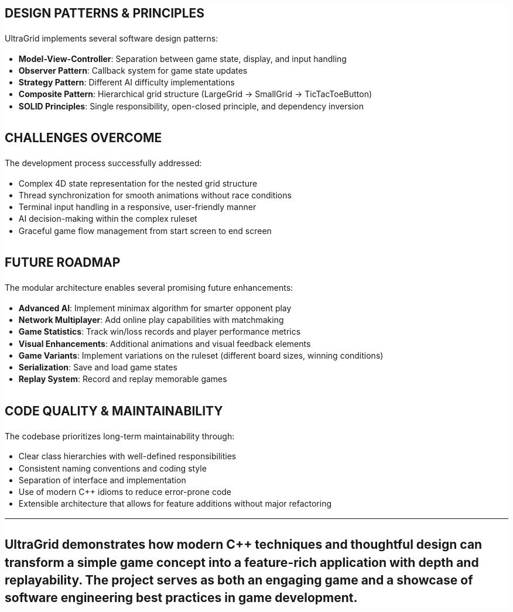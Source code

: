 ## **DESIGN PATTERNS & PRINCIPLES**

UltraGrid implements several software design patterns:

- **Model-View-Controller**: Separation between game state, display, and input handling
- **Observer Pattern**: Callback system for game state updates
- **Strategy Pattern**: Different AI difficulty implementations
- **Composite Pattern**: Hierarchical grid structure (LargeGrid → SmallGrid → TicTacToeButton)
- **SOLID Principles**: Single responsibility, open-closed principle, and dependency inversion

## **CHALLENGES OVERCOME**

The development process successfully addressed:

- Complex 4D state representation for the nested grid structure
- Thread synchronization for smooth animations without race conditions
- Terminal input handling in a responsive, user-friendly manner
- AI decision-making within the complex ruleset
- Graceful game flow management from start screen to end screen

## **FUTURE ROADMAP**

The modular architecture enables several promising future enhancements:

- **Advanced AI**: Implement minimax algorithm for smarter opponent play
- **Network Multiplayer**: Add online play capabilities with matchmaking
- **Game Statistics**: Track win/loss records and player performance metrics
- **Visual Enhancements**: Additional animations and visual feedback elements
- **Game Variants**: Implement variations on the ruleset (different board sizes, winning conditions)
- **Serialization**: Save and load game states
- **Replay System**: Record and replay memorable games

## **CODE QUALITY & MAINTAINABILITY**

The codebase prioritizes long-term maintainability through:

- Clear class hierarchies with well-defined responsibilities
- Consistent naming conventions and coding style
- Separation of interface and implementation
- Use of modern C++ idioms to reduce error-prone code
- Extensible architecture that allows for feature additions without major refactoring

---

UltraGrid demonstrates how modern C++ techniques and thoughtful design can transform a simple game concept into a feature-rich application with depth and replayability. The project serves as both an engaging game and a showcase of software engineering best practices in game development.
---  
